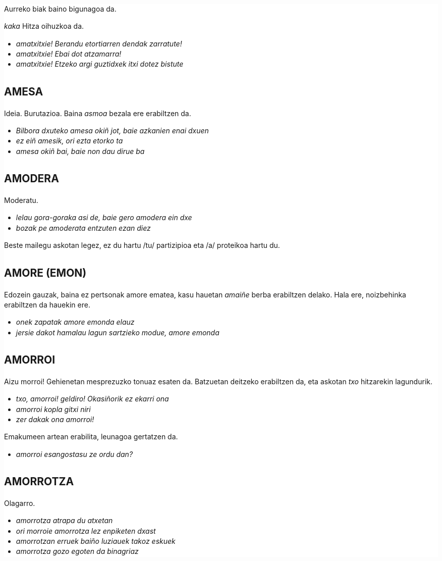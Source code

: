 Aurreko biak baino bigunagoa da.

*kaka* Hitza oihuzkoa da.

- *amatxitxie! Berandu etortiarren dendak zarratute!*
- *amatxitxie! Ebai dot atzamarra!*
- *amatxitxie! Etzeko argi guztidxek itxi dotez bistute*

## AMESA ##

Ideia. Burutazioa. Baina *asmoa* bezala ere erabiltzen da.

- *Bilbora dxuteko amesa okiñ jot, baie azkanien enai dxuen*
- *ez eiñ amesik, ori ezta etorko ta*
- *amesa okiñ bai, baie non dau dirue ba*

## AMODERA ##

Moderatu.

- *lelau gora-goraka asi de, baie gero amodera ein dxe*
- *bozak pe amoderata entzuten ezan diez*

Beste mailegu askotan legez, ez du hartu /tu/ partizipioa eta /a/ proteikoa hartu du.

## AMORE (EMON) ##

Edozein gauzak, baina ez pertsonak amore ematea, kasu hauetan *amaiñe* berba erabiltzen delako. Hala ere, noizbehinka erabiltzen da hauekin ere.

- *onek zapatak amore emonda elauz*
- *jersie dakot hamalau lagun sartzieko modue, amore emonda*

## AMORROI ##

Aizu morroi! Gehienetan mesprezuzko tonuaz esaten da. Batzuetan deitzeko erabiltzen da, eta askotan *txo* hitzarekin lagundurik.

- *txo, amorroi! geldiro! Okasiñorik ez ekarri ona*
- *amorroi kopla gitxi niri*
- *zer dakak ona amorroi!*

Emakumeen artean erabilita, leunagoa gertatzen da.

- *amorroi esangostasu ze ordu dan?*

## AMORROTZA ##

Olagarro.

- *amorrotza atrapa du atxetan*
- *ori morroie amorrotza lez enpiketen dxast*
- *amorrotzan erruek baiño luziauek takoz eskuek*
- *amorrotza gozo egoten da binagriaz*
